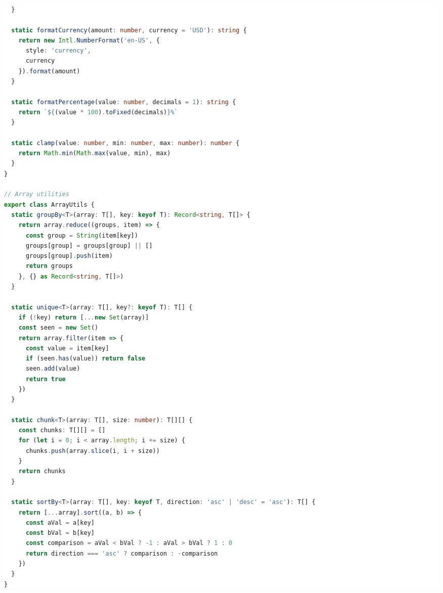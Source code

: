 ```typescript
  }

  static formatCurrency(amount: number, currency = 'USD'): string {
    return new Intl.NumberFormat('en-US', {
      style: 'currency',
      currency
    }).format(amount)
  }

  static formatPercentage(value: number, decimals = 1): string {
    return `${(value * 100).toFixed(decimals)}%`
  }

  static clamp(value: number, min: number, max: number): number {
    return Math.min(Math.max(value, min), max)
  }
}

// Array utilities
export class ArrayUtils {
  static groupBy<T>(array: T[], key: keyof T): Record<string, T[]> {
    return array.reduce((groups, item) => {
      const group = String(item[key])
      groups[group] = groups[group] || []
      groups[group].push(item)
      return groups
    }, {} as Record<string, T[]>)
  }

  static unique<T>(array: T[], key?: keyof T): T[] {
    if (!key) return [...new Set(array)]
    const seen = new Set()
    return array.filter(item => {
      const value = item[key]
      if (seen.has(value)) return false
      seen.add(value)
      return true
    })
  }

  static chunk<T>(array: T[], size: number): T[][] {
    const chunks: T[][] = []
    for (let i = 0; i < array.length; i += size) {
      chunks.push(array.slice(i, i + size))
    }
    return chunks
  }

  static sortBy<T>(array: T[], key: keyof T, direction: 'asc' | 'desc' = 'asc'): T[] {
    return [...array].sort((a, b) => {
      const aVal = a[key]
      const bVal = b[key]
      const comparison = aVal < bVal ? -1 : aVal > bVal ? 1 : 0
      return direction === 'asc' ? comparison : -comparison
    })
  }
}
```
